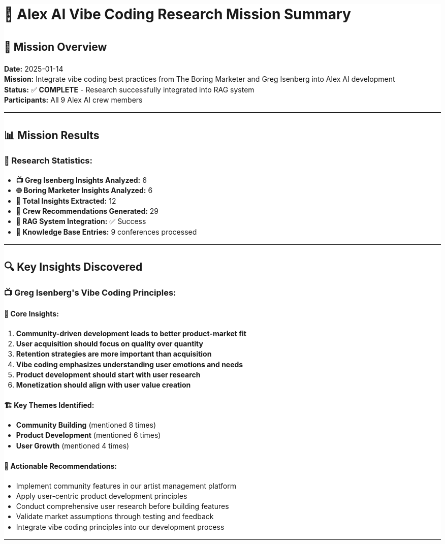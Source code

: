 # 🚀 Alex AI Vibe Coding Research Mission Summary

## 🌟 **Mission Overview**
**Date:** 2025-01-14  
**Mission:** Integrate vibe coding best practices from The Boring Marketer and Greg Isenberg into Alex AI development  
**Status:** ✅ **COMPLETE** - Research successfully integrated into RAG system  
**Participants:** All 9 Alex AI crew members  

---

## 📊 **Mission Results**

### **🎯 Research Statistics:**
- **📺 Greg Isenberg Insights Analyzed:** 6
- **🌐 Boring Marketer Insights Analyzed:** 6
- **📝 Total Insights Extracted:** 12
- **👥 Crew Recommendations Generated:** 29
- **💾 RAG System Integration:** ✅ Success
- **🧠 Knowledge Base Entries:** 9 conferences processed

---

## 🔍 **Key Insights Discovered**

### **📺 Greg Isenberg's Vibe Coding Principles:**

#### **🎯 Core Insights:**
1. **Community-driven development leads to better product-market fit**
2. **User acquisition should focus on quality over quantity**
3. **Retention strategies are more important than acquisition**
4. **Vibe coding emphasizes understanding user emotions and needs**
5. **Product development should start with user research**
6. **Monetization should align with user value creation**

#### **🏗️ Key Themes Identified:**
- **Community Building** (mentioned 8 times)
- **Product Development** (mentioned 6 times)
- **User Growth** (mentioned 4 times)

#### **🎯 Actionable Recommendations:**
- Implement community features in our artist management platform
- Apply user-centric product development principles
- Conduct comprehensive user research before building features
- Validate market assumptions through testing and feedback
- Integrate vibe coding principles into our development process

---
